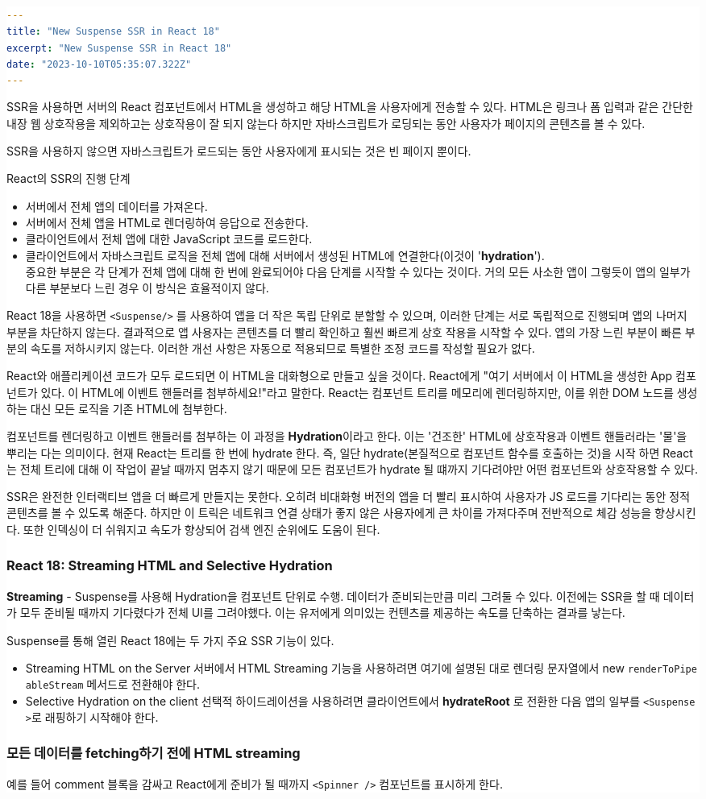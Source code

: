 ```yaml
---
title: "New Suspense SSR in React 18"
excerpt: "New Suspense SSR in React 18"
date: "2023-10-10T05:35:07.322Z"
---
```


SSR을 사용하면 서버의 React 컴포넌트에서 HTML을 생성하고 해당 HTML을 사용자에게 전송할 수 있다.
HTML은 링크나 폼 입력과 같은 간단한 내장 웹 상호작용을 제외하고는 상호작용이 잘 되지 않는다
하지만 자바스크립트가 로딩되는 동안 사용자가 페이지의 콘텐츠를 볼 수 있다.

SSR을 사용하지 않으면 자바스크립트가 로드되는 동안 사용자에게 표시되는 것은 빈 페이지 뿐이다.

React의 SSR의 진행 단계

- 서버에서 전체 앱의 데이터를 가져온다.
- 서버에서 전체 앱을 HTML로 렌더링하여 응답으로 전송한다.
- 클라이언트에서 전체 앱에 대한 JavaScript 코드를 로드한다.
- 클라이언트에서 자바스크립트 로직을 전체 앱에 대해 서버에서 생성된 HTML에 연결한다(이것이 '**hydration**').
  <br/>
  중요한 부분은 각 단계가 전체 앱에 대해 한 번에 완료되어야 다음 단계를 시작할 수 있다는 것이다. 거의 모든 사소한 앱이 그렇듯이 앱의 일부가 다른 부분보다 느린 경우 이 방식은 효율적이지 않다.

React 18을 사용하면 `<Suspense/>` 를 사용하여 앱을 더 작은 독립 단위로 분할할 수 있으며, 이러한 단계는 서로 독립적으로 진행되며 앱의 나머지 부분을 차단하지 않는다.
결과적으로 앱 사용자는 콘텐츠를 더 빨리 확인하고 훨씬 빠르게 상호 작용을 시작할 수 있다. 앱의 가장 느린 부분이 빠른 부분의 속도를 저하시키지 않는다. 이러한 개선 사항은 자동으로 적용되므로 특별한 조정 코드를 작성할 필요가 없다.

React와 애플리케이션 코드가 모두 로드되면 이 HTML을 대화형으로 만들고 싶을 것이다. React에게 "여기 서버에서 이 HTML을 생성한 App 컴포넌트가 있다. 이 HTML에 이벤트 핸들러를 첨부하세요!"라고 말한다. React는 컴포넌트 트리를 메모리에 렌더링하지만, 이를 위한 DOM 노드를 생성하는 대신 모든 로직을 기존 HTML에 첨부한다.

컴포넌트를 렌더링하고 이벤트 핸들러를 첨부하는 이 과정을 **Hydration**이라고 한다. 이는 '건조한' HTML에 상호작용과 이벤트 핸들러라는 '물'을 뿌리는 다는 의미이다.
현재 React는 트리를 한 번에 hydrate 한다. 즉, 일단 hydrate(본질적으로 컴포넌트 함수를 호출하는 것)을 시작 하면 React는 전체 트리에 대해 이 작업이 끝날 때까지 멈추지 않기 때문에 모든 컴포넌트가 hydrate 될 떄까지 기다려야만 어떤 컴포넌트와 상호작용할 수 있다.

SSR은 완전한 인터랙티브 앱을 더 빠르게 만들지는 못한다. 오히려 비대화형 버전의 앱을 더 빨리 표시하여 사용자가 JS 로드를 기다리는 동안 정적 콘텐츠를 볼 수 있도록 해준다. 하지만 이 트릭은 네트워크 연결 상태가 좋지 않은 사용자에게 큰 차이를 가져다주며 전반적으로 체감 성능을 향상시킨다. 또한 인덱싱이 더 쉬워지고 속도가 향상되어 검색 엔진 순위에도 도움이 된다.

### React 18: Streaming HTML and Selective Hydration

**Streaming** - Suspense를 사용해 Hydration을 컴포넌트 단위로 수행. 데이터가 준비되는만큼 미리 그려둘 수 있다. 이전에는 SSR을 할 때 데이터가 모두 준비될 때까지 기다렸다가 전체 UI를 그려야했다. 이는 유저에게 의미있는 컨텐츠를 제공하는 속도를 단축하는 결과를 낳는다.

Suspense를 통해 열린 React 18에는 두 가지 주요 SSR 기능이 있다.

- Streaming HTML on the Server
  서버에서 HTML Streaming 기능을 사용하려면 여기에 설명된 대로 렌더링 문자열에서 new `renderToPipeableStream` 메서드로 전환해야 한다.
- Selective Hydration on the client
  선택적 하이드레이션을 사용하려면 클라이언트에서 **hydrateRoot** 로 전환한 다음 앱의 일부를 `<Suspense>`로 래핑하기 시작해야 한다.

### 모든 데이터를 fetching하기 전에 HTML streaming

예를 들어 comment 블록을 감싸고 React에게 준비가 될 때까지 `<Spinner />` 컴포넌트를 표시하게 한다.
